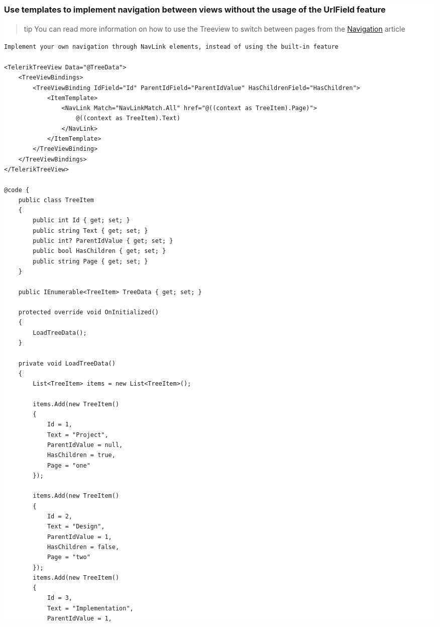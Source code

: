 ### Use templates to implement navigation between views without the usage of the UrlField feature

>tip You can read more information on how to use the Treeview to switch between pages from the [Navigation](slug:treeview-navigation) article

````RAZOR
Implement your own navigation through NavLink elements, instead of using the built-in feature

<TelerikTreeView Data="@TreeData">
	<TreeViewBindings>
		<TreeViewBinding IdField="Id" ParentIdField="ParentIdValue" HasChildrenField="HasChildren">
			<ItemTemplate>
				<NavLink Match="NavLinkMatch.All" href="@((context as TreeItem).Page)">
					@((context as TreeItem).Text)
				</NavLink>
			</ItemTemplate>
		</TreeViewBinding>
	</TreeViewBindings>
</TelerikTreeView>

@code {
	public class TreeItem
	{
		public int Id { get; set; }
		public string Text { get; set; }
		public int? ParentIdValue { get; set; }
		public bool HasChildren { get; set; }
		public string Page { get; set; }
	}

	public IEnumerable<TreeItem> TreeData { get; set; }

	protected override void OnInitialized()
	{
		LoadTreeData();
	}

	private void LoadTreeData()
	{
		List<TreeItem> items = new List<TreeItem>();

		items.Add(new TreeItem()
		{
			Id = 1,
			Text = "Project",
			ParentIdValue = null,
			HasChildren = true,
			Page = "one"
		});

		items.Add(new TreeItem()
		{
			Id = 2,
			Text = "Design",
			ParentIdValue = 1,
			HasChildren = false,
			Page = "two"
		});
		items.Add(new TreeItem()
		{
			Id = 3,
			Text = "Implementation",
			ParentIdValue = 1,
````